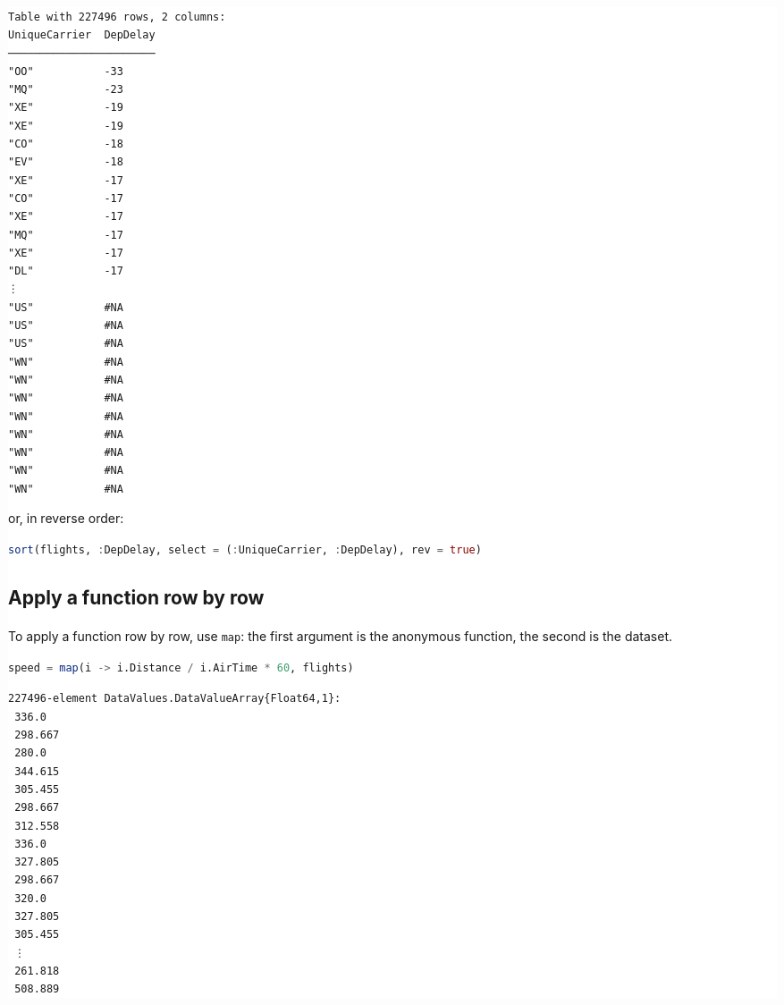 


    Table with 227496 rows, 2 columns:
    UniqueCarrier  DepDelay
    ───────────────────────
    "OO"           -33
    "MQ"           -23
    "XE"           -19
    "XE"           -19
    "CO"           -18
    "EV"           -18
    "XE"           -17
    "CO"           -17
    "XE"           -17
    "MQ"           -17
    "XE"           -17
    "DL"           -17
    ⋮
    "US"           #NA
    "US"           #NA
    "US"           #NA
    "WN"           #NA
    "WN"           #NA
    "WN"           #NA
    "WN"           #NA
    "WN"           #NA
    "WN"           #NA
    "WN"           #NA
    "WN"           #NA



or, in reverse order:


```julia
sort(flights, :DepDelay, select = (:UniqueCarrier, :DepDelay), rev = true)
```

## Apply a function row by row

To apply a function row by row, use `map`: the first argument is the anonymous function, the second is the dataset.


```julia
speed = map(i -> i.Distance / i.AirTime * 60, flights)
```




    227496-element DataValues.DataValueArray{Float64,1}:
     336.0  
     298.667
     280.0  
     344.615
     305.455
     298.667
     312.558
     336.0  
     327.805
     298.667
     320.0  
     327.805
     305.455
     ⋮      
     261.818
     508.889